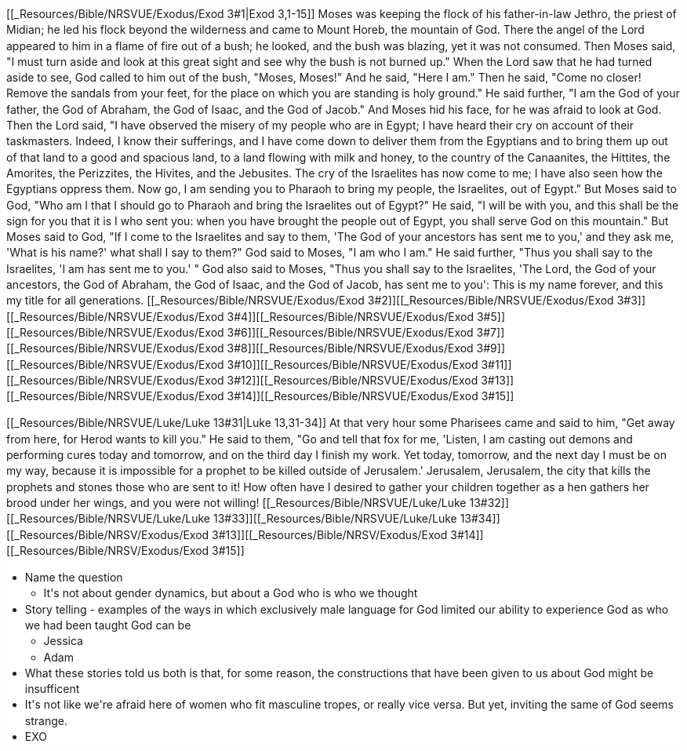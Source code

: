 [[_Resources/Bible/NRSVUE/Exodus/Exod 3#1|Exod 3,1-15]] 
Moses was keeping the flock of his father-in-law Jethro, the priest of Midian; he led his flock beyond the wilderness and came to Mount Horeb, the mountain of God. 
There the angel of the Lord appeared to him in a flame of fire out of a bush; he looked, and the bush was blazing, yet it was not consumed. 
Then Moses said, "I must turn aside and look at this great sight and see why the bush is not burned up." 
When the Lord saw that he had turned aside to see, God called to him out of the bush, "Moses, Moses!" And he said, "Here I am." 
Then he said, "Come no closer! Remove the sandals from your feet, for the place on which you are standing is holy ground." 
He said further, "I am the God of your father, the God of Abraham, the God of Isaac, and the God of Jacob." And Moses hid his face, for he was afraid to look at God. 
Then the Lord said, "I have observed the misery of my people who are in Egypt; I have heard their cry on account of their taskmasters. Indeed, I know their sufferings, 
and I have come down to deliver them from the Egyptians and to bring them up out of that land to a good and spacious land, to a land flowing with milk and honey, to the country of the Canaanites, the Hittites, the Amorites, the Perizzites, the Hivites, and the Jebusites. 
The cry of the Israelites has now come to me; I have also seen how the Egyptians oppress them. 
Now go, I am sending you to Pharaoh to bring my people, the Israelites, out of Egypt." 
But Moses said to God, "Who am I that I should go to Pharaoh and bring the Israelites out of Egypt?" 
He said, "I will be with you, and this shall be the sign for you that it is I who sent you: when you have brought the people out of Egypt, you shall serve God on this mountain."
But Moses said to God, "If I come to the Israelites and say to them, 'The God of your ancestors has sent me to you,' and they ask me, 'What is his name?' what shall I say to them?" 
God said to Moses, "I am who I am." He said further, "Thus you shall say to the Israelites, 'I am has sent me to you.' " 
God also said to Moses, "Thus you shall say to the Israelites, 'The Lord, the God of your ancestors, the God of Abraham, the God of Isaac, and the God of Jacob, has sent me to you': This is my name forever, and this my title for all generations. 
[[_Resources/Bible/NRSVUE/Exodus/Exod 3#2]][[_Resources/Bible/NRSVUE/Exodus/Exod 3#3]][[_Resources/Bible/NRSVUE/Exodus/Exod 3#4]][[_Resources/Bible/NRSVUE/Exodus/Exod 3#5]][[_Resources/Bible/NRSVUE/Exodus/Exod 3#6]][[_Resources/Bible/NRSVUE/Exodus/Exod 3#7]][[_Resources/Bible/NRSVUE/Exodus/Exod 3#8]][[_Resources/Bible/NRSVUE/Exodus/Exod 3#9]][[_Resources/Bible/NRSVUE/Exodus/Exod 3#10]][[_Resources/Bible/NRSVUE/Exodus/Exod 3#11]][[_Resources/Bible/NRSVUE/Exodus/Exod 3#12]][[_Resources/Bible/NRSVUE/Exodus/Exod 3#13]][[_Resources/Bible/NRSVUE/Exodus/Exod 3#14]][[_Resources/Bible/NRSVUE/Exodus/Exod 3#15]]

[[_Resources/Bible/NRSVUE/Luke/Luke 13#31|Luke 13,31-34]] 
At that very hour some Pharisees came and said to him, "Get away from here, for Herod wants to kill you." 
He said to them, "Go and tell that fox for me, 'Listen, I am casting out demons and performing cures today and tomorrow, and on the third day I finish my work. 
Yet today, tomorrow, and the next day I must be on my way, because it is impossible for a prophet to be killed outside of Jerusalem.' 
Jerusalem, Jerusalem, the city that kills the prophets and stones those who are sent to it! How often have I desired to gather your children together as a hen gathers her brood under her wings, and you were not willing! 
[[_Resources/Bible/NRSVUE/Luke/Luke 13#32]][[_Resources/Bible/NRSVUE/Luke/Luke 13#33]][[_Resources/Bible/NRSVUE/Luke/Luke 13#34]]
[[_Resources/Bible/NRSV/Exodus/Exod 3#13]][[_Resources/Bible/NRSV/Exodus/Exod 3#14]][[_Resources/Bible/NRSV/Exodus/Exod 3#15]]
- Name the question
	- It's not about gender dynamics, but about a God who is who we thought
- Story telling - examples of the ways in which exclusively male language for God limited our ability to experience God as who we had been taught God can be
	- Jessica
	- Adam
- What these stories told us both is that, for some reason, the constructions that have been given to us about God might be insufficent
- It's not like we're afraid here of women who fit masculine tropes, or really vice versa.  But yet, inviting the same of God seems strange.
- EXO